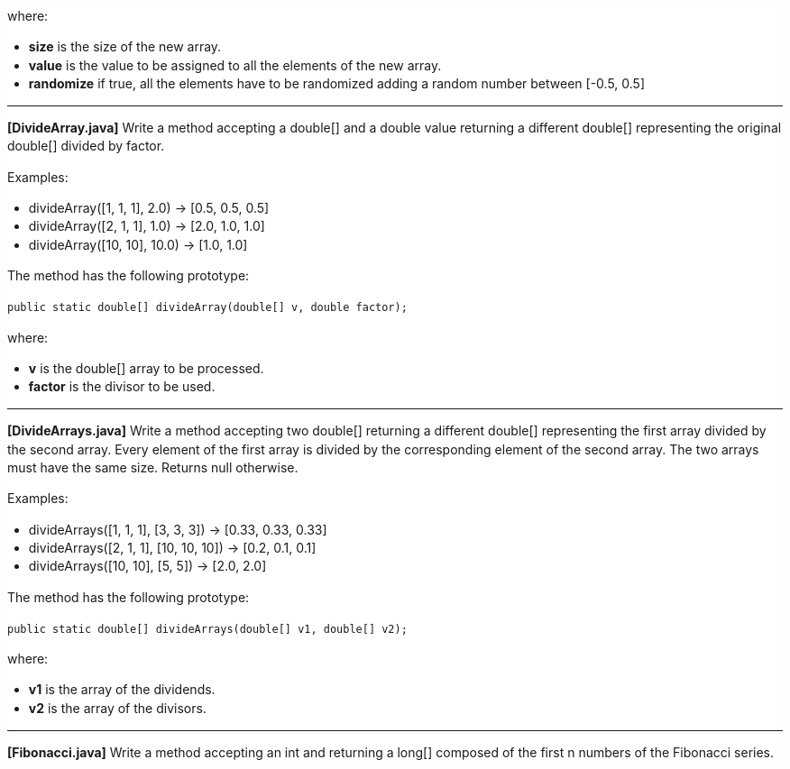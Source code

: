 where:

* **size** is the size of the new array.
* **value** is the value to be assigned to all the elements of the new array.
* **randomize** if true, all the elements have to be randomized adding a random number between [-0.5, 0.5]

---

**[DivideArray.java]** Write a method accepting a double[] and a double value returning a different double[]
representing the original double[] divided by factor.

Examples:

* divideArray([1, 1, 1], 2.0) → [0.5, 0.5, 0.5]
* divideArray([2, 1, 1], 1.0) → [2.0, 1.0, 1.0]
* divideArray([10, 10], 10.0) → [1.0, 1.0]

The method has the following prototype:

```
public static double[] divideArray(double[] v, double factor);
```

where:

* **v** is the double[] array to be processed.
* **factor** is the divisor to be used.

---

**[DivideArrays.java]** Write a method accepting two double[] returning a different double[] representing the first
array divided by the second array. Every element of the first array is divided by the corresponding element of the
second array. The two arrays must have the same size. Returns null otherwise.

Examples:

* divideArrays([1, 1, 1], [3, 3, 3]) → [0.33, 0.33, 0.33]
* divideArrays([2, 1, 1], [10, 10, 10]) → [0.2, 0.1, 0.1]
* divideArrays([10, 10], [5, 5]) → [2.0, 2.0]

The method has the following prototype:

```
public static double[] divideArrays(double[] v1, double[] v2);
```

where:

* **v1** is the array of the dividends.
* **v2** is the array of the divisors.

---

**[Fibonacci.java]** Write a method accepting an int and returning a long[] composed of the first n numbers of the
Fibonacci series.
